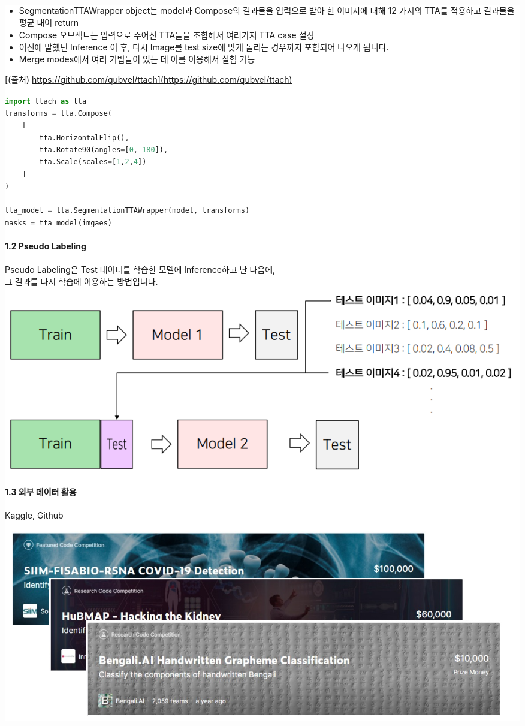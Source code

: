   - SegmentationTTAWrapper object는 model과 Compose의 결과물을 입력으로 받아 한 이미지에 대해 12 가지의 TTA를 적용하고 결과물을 평균 내어 return
  - Compose 오브젝트는 입력으로 주어진 TTA들을 조합해서 여러가지 TTA case 설정
  - 이전에 말했던 Inference 이 후, 다시 Image를 test size에 맞게 돌리는 경우까지 포함되어 나오게 됩니다. 
  - Merge modes에서 여러 기법들이 있는 데 이를 이용해서 실험 가능  
  
  [(출처) https://github.com/qubvel/ttach](https://github.com/qubvel/ttach)

  ```python
  import ttach as tta
  transforms = tta.Compose(
      [
          tta.HorizontalFlip(),
          tta.Rotate90(angles=[0, 180]),
          tta.Scale(scales=[1,2,4])
      ]
  )

  tta_model = tta.SegmentationTTAWrapper(model, transforms)
  masks = tta_model(imgaes)
  ```

#### 1.2 Pseudo Labeling

  Pseudo Labeling은 Test 데이터를 학습한 모델에 Inference하고 난 다음에,  
  그 결과를 다시 학습에 이용하는 방법입니다.  

  ![tmp](../assets/images/AI-Images2/lv2_week12_2/img8.png)

#### 1.3 외부 데이터 활용

  Kaggle, Github  
  ![tmp](../assets/images/AI-Images2/lv2_week12_2/img9.png)
